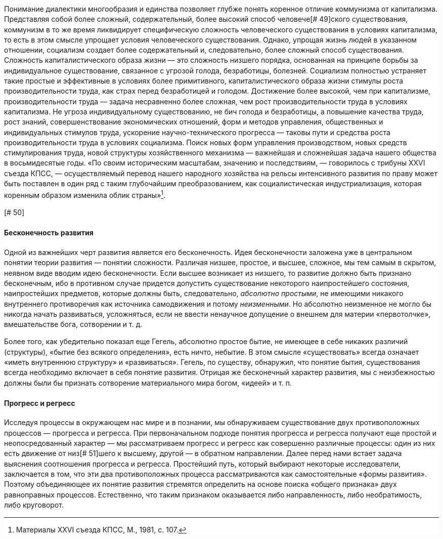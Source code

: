 Понимание диалектики многообразия и единства позволяет глубже понять коренное отличие коммунизма от капитализма. Представляя собой более сложный, содержательный, более высокий способ человече[# 49]ского существования, коммунизм в то же время ликвидирует специфическую сложность человеческого существования в условиях капитализма, то есть в этом смысле упрощает условия человеческого существования. Однако, упрощая жизнь людей в указанном отношении, социализм создает более содержательный и, следовательно, более сложный способ существования. Сложность капиталистического образа жизни — это сложность низшего порядка, основанная на принципе борьбы за индивидуальное существование, связанное с угрозой голода, безработицы, болезней. Социализм полностью устраняет такие простые и эффективные в условиях более примитивного, капиталистического образа жизни стимулы роста производительности труда, как страх перед безработицей и голодом. Достижение более высокой, чем при капитализме, производительности труда — задача несравненно более сложная, чем рост производительности труда в условиях капитализма. Не угроза индивидуальному существованию, не бич голода и безработицы, а повышение качества труда, рост знаний, совершенствование экономических отношений, форм и методов управления, общественных и индивидуальных стимулов труда, ускорение научно-технического прогресса — таковы пути и средства роста производительности труда в условиях социализма. Поиск новых форм управления производством, новых средств стимулирования труда, новой структуры хозяйственного механизма — важнейшая и сложнейшая задача нашего общества в восьмидесятые годы. «По своим историческим масштабам, значению и последствиям, — говорилось с трибуны XXVI съезда КПСС, — осуществляемый перевод нашего народного хозяйства на рельсы интенсивного развития по праву может быть поставлен в один ряд с таким глубочайшим преобразованием, как социалистическая индустриализация, которая коренным образом изменила облик страны»[^1].
[^1]: Материалы XXVI съезда КПСС, М., 1981, с. 107.

[# 50]

#### Бесконечность развития

Одной из важнейших черт развития является его бесконечность. Идея бесконечности заложена уже в центральном понятии теории развития — понятии сложности. Различая низшее, простое, и высшее, сложное, мы тем самым в скрытом, неявном виде вводим идею бесконечности. Если высшее возникает из низшего, то развитие должно быть признано бесконечным, ибо в противном случае придется допустить существование некоторого наипростейшего состояния, наипростейших предметов, которые должны быть, следовательно, *абсолютно простыми*, не имеющими никакого внутреннего противоречия как источника самодвижения и потому *неизменными*. Но абсолютно неизменное не могло бы никогда начать развиваться, усложняться, если не ввести ненаучное допущение о внешнем для материи «первотолчке», вмешательстве бога, сотворении и т. д.

Более того, как убедительно показал еще Гегель, абсолютно простое бытие, не имеющее в себе никаких различий (структуры), «бытие без всякого определения», есть ничто, небытие. В этом смысле «существовать» всегда означает «иметь внутреннюю структуру» и «развиваться». Гегель, по существу, обнаружил, что понятие бытия, существования всегда необходимо включает в себя понятие развития. Отрицая же бесконечный характер развития, мы с неизбежностью должны были бы признать сотворение материального мира богом, «идеей» и т. п.

#### Прогресс и регресс

Исследуя процессы в окружающем нас мире и в познании, мы обнаруживаем существование двух противоположных процессов — прогресса и регресса. При первоначальном подходе понятия прогресса и регресса получают еще простой и неопосредованный характер — мы рассматриваем прогресс и регресс как совершенно различные процессы: один из них есть движение от низ[# 51]шего к высшему, другой — в обратном направлении. Далее перед нами встает задача выяснения соотношения прогресса и регресса. Простейший путь, который выбирают некоторые исследователи, заключается в том, что эти два противоположных процесса рассматриваются как самостоятельные «формы развития». Поэтому объединяющее их понятие развития стремятся определить на основе поиска «общего признака» двух равноправных процессов. Естественно, что таким признаком оказывается либо направленность, либо необратимость, либо круговорот.


[^1]: См.: Коссак Ежи. Экзистенциализм в философии и литературе. М., 1980, с. 54.
[^2]: Chauchard Р, Physiologic de la conscience P., 1959, p. 127—128.
[^3]: Maritain J. De Bergson a Thomas d’Aquin. N.-Y., 1944, p. 136.
[^4]: Chauchard P. Les mecanismes cerebraux de la prise de la constience. P., 1956, p. 15.
[^5]: Ibid., p. 7.
[^6]: Chauchard Р. Les mecanismes cerebraux.., р. 232.
[^7]: Chauchard Р. Physiologie de la conscience, p. 126.
[^8]: Chauchard P. Les mecanismes cerebraux.., p. 7.
[^9]: Chauchard P. Le cerveau et la conscience, p. 182.
[^10]: Cm. Sherrington Ch. Man on His Nature. — Cambr., 1942.
[^11]: Chauchard Р. Physiologic de la conscience, p. 130.
[^12]: Рациональные моменты концепции космической эволюции Тейяра были рассмотрены в докладе советского ученого, доктора исторических наук А. А. Зубова па международном симпозиуме ЮНЕСКО по случаю 100-летия со дня рождения Тейяра в сентябре 1981 года.
[^13]: Тейяр де Шарден П. Феномен человека. М., 1965, с. 158.
[^14]: Monod J. Le Hasard et la necessity. P., 1970, p. 161.
[^15]: Нейфах А. А. Предисловие к кн.: Гробстайн К. Стратегия жизни. М., 1968.
[^16]: Яценко-Хмелевский А. А. Предначертана ли эволюция? — Природа, 1974, № 8.
[^17]: От англ, глагола to alarm — поднять тревогу. — Ред.
[^18]: Forrester J. W. World Dynamics. Cambr., 1974.
[^19]: Meadows D. and other. The Limits to Growth.—N.-Y., 1972.
[^20]: Под технологически развитой цивилизацией здесь понимается общество, владеющее электрическими Машинами и радиоаппаратурой, благодаря чему оно может быть обнаружено методами радиоастрономии.
[^21]: Кант И. Пролегомены. М., 1937, с. 41.
[^21]: Кант И. Критика чистого разума. Соч. в 6-ти т., т. 3. М., 1964, с. 107.
[^22]: См,: Бесконечность и Вселенная. М., 1969, с. 130—131.
[^23]: См.: Кармин А.. С. Познание бесконечного. М., 1981, с. 128.
[^1]: Ленин В. И. Полн. собр. соч., т. 18, с. 149.
[^1]: Там же, с. 150.
[^1]: См.: Маркс К., Энгельс Ф. Соч., т. 20, с. 563.
[^1]: Молевич Е. Ф. Тождественны ли понятия «развитие» и «прогресс»? — Философские науки, 1978, № 6, с. 38.
[^1]: См.: Маркс К., Энгельс Ф. Соч., т. 20, с. 22; т. 21, с. 276, 301; Ленин В. И. Полн. собр. соч., т. 2, с. 7; т. 29, с. 99, 103.
[^1]: Федченко П. А. Борьба материализма против идеализма в учении о Вселенной. Свердловск, 1961, с. 18.
[^1]: Марочник С. Б. Развитие и прогресс. — Вопросы философии, № 6, 1966, с. 49. :
[^1]: См.: Маркс К., Энгельс Ф. Соч., т. 20, с. 363.
[^1]: Там же, с. 362—363.
[^1]: Руткевич М. Н. Диалектический материализм. М., 1973, с. 482—483.
[^1]: Поликаров А. Относительность и кванты. М., 1966, с. 262.
[^1]: Малевич Е. Ф. Круговорот и необратимость в мировом движении. Саратов, 1976, с. 45.
[^1]: Шкловский И. С. Проблема внеземных цивилизаций и ее философские аспекты. — Вопросы философии, 1973, № 2.
[^1]: См. об этом подробнее: *Коблов А. И.* Проблема направленности космической эволюции и ее философские аспекты. — В кн.: Развитие материи как закономерный процесс. Пермь, 1978.
[^1]: Шкловский И. С. Указ, соч., с. 78.
[^1]: Амбарцумян В. А. Эволюционные процессы во Вселенной. — Вестник АН СССР, 1976, №1, с. 31.
[^1]: Маркс К., Энгельс Ф. Соч., т. 20, с. 512.
[^1]: Там же, с. 617.
[^1]: Маркс К., Энгельс Ф., Соч. т. 21. стр. 275.
[^1]: См.: Ленин В. И. Полн. собр. соч., т. 29, с. 317.
[^1]: Маркс К., Энгельс Ф. Соч., т. 21, с. 301.
